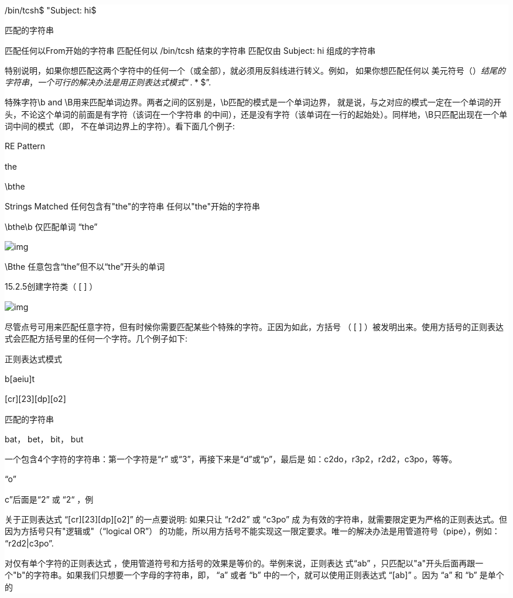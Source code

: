 /bin/tcsh$ "Subject: hi$

匹配的字符串

匹配任何以From开始的字符串 匹配任何以 /bin/tcsh 结束的字符串 匹配仅由 Subject: hi 组成的字符串



特别说明，如果你想匹配这两个字符中的任何一个（或全部），就必须用反斜线进行转义。例如， 如果你想匹配任何以 美元符号（$） 结尾的字符串，一个可行的解决办法是用正则表达式模式 “.*\$$”.

特殊字符\b and \B用来匹配单词边界。两者之间的区别是，\b匹配的模式是一个单词边界， 就是说，与之对应的模式一定在一个单词的开头，不论这个单词的前面是有字符（该词在一个字符串 的中间），还是没有字符（该单词在一行的起始处）。同样地，\B只匹配出现在一个单词中间的模式（即， 不在单词边界上的字符）。看下面几个例子:

RE Pattern

the

\bthe



Strings Matched 任何包含有"the"的字符串 任何以"the"开始的字符串

\bthe\b    仅匹配单词 “the”

![img](07Python38c3160b-2137.jpg)



\Bthe    任意包含“the”但不以“the”开头的单词

15.2.5创建字符类（ [ ] ）



![img](07Python38c3160b-2138.jpg)



尽管点号可用来匹配任意字符，但有时候你需要匹配某些个特殊的字符。正因为如此，方括号 （ [ ] ）被发明出来。使用方括号的正则表达式会匹配方括号里的任何一个字符。几个例子如下:

正则表达式模式

b[aeiu]t

[cr][23][dp][o2]



匹配的字符串

bat， bet， bit， but

一个包含4个字符的字符串：第一个字符是“r” 或“3”，再接下来是“d”或“p”，最后是 如：c2do，r3p2，r2d2，c3po，等等。



“o”



c”后面是“2” 或 “2“ ，例



关于正则表达式 “[cr][23][dp][o2]” 的一点要说明: 如果只让 “r2d2” 或 “c3po” 成 为有效的字符串，就需要限定更为严格的正则表达式。但因为方括号只有"逻辑或"（“logical OR”） 的功能，所以用方括号不能实现这一限定要求。唯一的解决办法是用管道符号（pipe），例如： “r2d2|c3po”.

对仅有单个字符的正则表达式 ，使用管道符号和方括号的效果是等价的。举例来说，正则表达 式“ab” ，只匹配以"a"开头后面再跟一个"b"的字符串。如果我们只想要一个字母的字符串，即， “a” 或者 “b” 中的一个，就可以使用正则表达式 “[ab]” 。因为 “a” 和 “b” 是单个的
